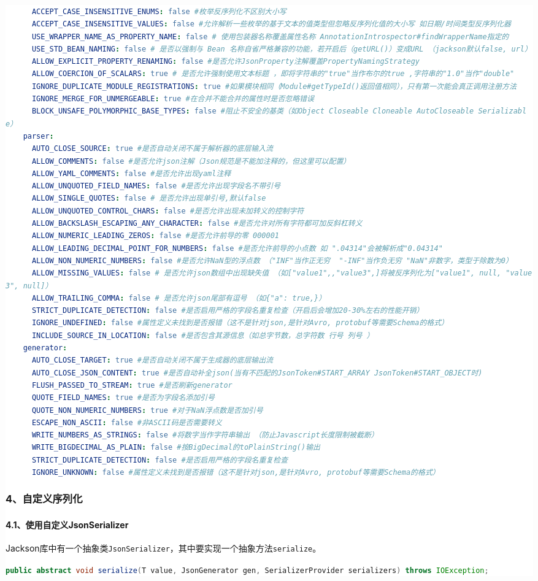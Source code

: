 ```yaml
      ACCEPT_CASE_INSENSITIVE_ENUMS: false #枚举反序列化不区别大小写
      ACCEPT_CASE_INSENSITIVE_VALUES: false #允许解析一些枚举的基于文本的值类型但忽略反序列化值的大小写 如日期/时间类型反序列化器
      USE_WRAPPER_NAME_AS_PROPERTY_NAME: false # 使用包装器名称覆盖属性名称 AnnotationIntrospector#findWrapperName指定的
      USE_STD_BEAN_NAMING: false # 是否以强制与 Bean 名称自省严格兼容的功能，若开启后（getURL()）变成URL （jackson默认false, url）
      ALLOW_EXPLICIT_PROPERTY_RENAMING: false #是否允许JsonProperty注解覆盖PropertyNamingStrategy
      ALLOW_COERCION_OF_SCALARS: true # 是否允许强制使用文本标题 ，即将字符串的"true"当作布尔的true ,字符串的"1.0"当作"double"
      IGNORE_DUPLICATE_MODULE_REGISTRATIONS: true #如果模块相同（Module#getTypeId()返回值相同），只有第一次能会真正调用注册方法
      IGNORE_MERGE_FOR_UNMERGEABLE: true #在合并不能合并的属性时是否忽略错误
      BLOCK_UNSAFE_POLYMORPHIC_BASE_TYPES: false #阻止不安全的基类（如Object Closeable Cloneable AutoCloseable Serializable）
    parser:
      AUTO_CLOSE_SOURCE: true #是否自动关闭不属于解析器的底层输入流
      ALLOW_COMMENTS: false #是否允许json注解（Json规范是不能加注释的，但这里可以配置）
      ALLOW_YAML_COMMENTS: false #是否允许出现yaml注释
      ALLOW_UNQUOTED_FIELD_NAMES: false #是否允许出现字段名不带引号
      ALLOW_SINGLE_QUOTES: false # 是否允许出现单引号,默认false
      ALLOW_UNQUOTED_CONTROL_CHARS: false #是否允许出现未加转义的控制字符
      ALLOW_BACKSLASH_ESCAPING_ANY_CHARACTER: false #是否允许对所有字符都可加反斜杠转义
      ALLOW_NUMERIC_LEADING_ZEROS: false #是否允许前导的零 000001
      ALLOW_LEADING_DECIMAL_POINT_FOR_NUMBERS: false #是否允许前导的小点数 如 ".04314"会被解析成"0.04314"
      ALLOW_NON_NUMERIC_NUMBERS: false #是否允许NaN型的浮点数 （"INF"当作正无穷  "-INF"当作负无穷 "NaN"非数字，类型于除数为0）
      ALLOW_MISSING_VALUES: false # 是否允许json数组中出现缺失值 （如["value1",,"value3",]将被反序列化为["value1", null, "value3", null]）
      ALLOW_TRAILING_COMMA: false # 是否允许json尾部有逗号 （如{"a": true,}）
      STRICT_DUPLICATE_DETECTION: false #是否启用严格的字段名重复检查（开启后会增加20-30%左右的性能开销）
      IGNORE_UNDEFINED: false #属性定义未找到是否报错（这不是针对json,是针对Avro, protobuf等需要Schema的格式）
      INCLUDE_SOURCE_IN_LOCATION: false #是否包含其源信息（如总字节数，总字符数 行号 列号 ）
    generator:
      AUTO_CLOSE_TARGET: true #是否自动关闭不属于生成器的底层输出流
      AUTO_CLOSE_JSON_CONTENT: true #是否自动补全json(当有不匹配的JsonToken#START_ARRAY JsonToken#START_OBJECT时)
      FLUSH_PASSED_TO_STREAM: true #是否刷新generator
      QUOTE_FIELD_NAMES: true #是否为字段名添加引号
      QUOTE_NON_NUMERIC_NUMBERS: true #对于NaN浮点数是否加引号
      ESCAPE_NON_ASCII: false #非ASCII码是否需要转义
      WRITE_NUMBERS_AS_STRINGS: false #将数字当作字符串输出 （防止Javascript长度限制被截断）
      WRITE_BIGDECIMAL_AS_PLAIN: false #按BigDecimal的toPlainString()输出
      STRICT_DUPLICATE_DETECTION: false #是否启用严格的字段名重复检查
      IGNORE_UNKNOWN: false #属性定义未找到是否报错（这不是针对json,是针对Avro, protobuf等需要Schema的格式）
```

### 4、<span id="自定义序列化">自定义序列化</span>

#### 4.1、使用自定义JsonSerializer

Jackson库中有一个抽象类`JsonSerializer`，其中要实现一个抽象方法`serialize`。

```Java
public abstract void serialize(T value, JsonGenerator gen, SerializerProvider serializers) throws IOException;
```
